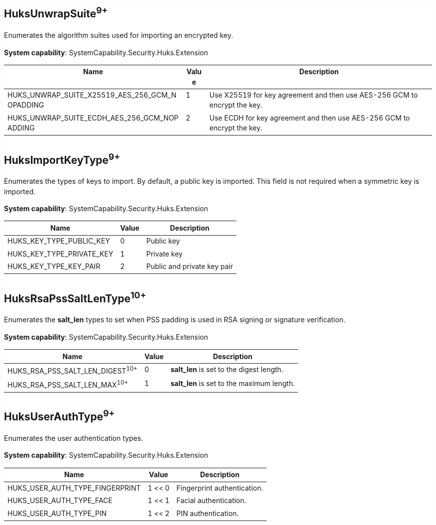 ## HuksUnwrapSuite<sup>9+</sup>

Enumerates the algorithm suites used for importing an encrypted key.

**System capability**: SystemCapability.Security.Huks.Extension

| Name                                          | Value  | Description                                                 |
| ---------------------------------------------- | ---- | ----------------------------------------------------- |
| HUKS_UNWRAP_SUITE_X25519_AES_256_GCM_NOPADDING | 1    | Use X25519 for key agreement and then use AES-256 GCM to encrypt the key.|
| HUKS_UNWRAP_SUITE_ECDH_AES_256_GCM_NOPADDING   | 2    | Use ECDH for key agreement and then use AES-256 GCM to encrypt the key.  |

## HuksImportKeyType<sup>9+</sup>

Enumerates the types of keys to import. By default, a public key is imported. This field is not required when a symmetric key is imported.

**System capability**: SystemCapability.Security.Huks.Extension

| Name                     | Value  | Description                          |
| ------------------------- | ---- | ------------------------------ |
| HUKS_KEY_TYPE_PUBLIC_KEY  | 0    | Public key    |
| HUKS_KEY_TYPE_PRIVATE_KEY | 1    | Private key    |
| HUKS_KEY_TYPE_KEY_PAIR    | 2    | Public and private key pair|

## HuksRsaPssSaltLenType<sup>10+</sup>

Enumerates the **salt_len** types to set when PSS padding is used in RSA signing or signature verification.

**System capability**: SystemCapability.Security.Huks.Extension

| Name                                      | Value  | Description                        |
| ------------------------------------------ | ---- | ---------------------------- |
| HUKS_RSA_PSS_SALT_LEN_DIGEST<sup>10+</sup> | 0    | **salt_len** is set to the digest length.|
| HUKS_RSA_PSS_SALT_LEN_MAX<sup>10+</sup>    | 1    | **salt_len** is set to the maximum length.|

## HuksUserAuthType<sup>9+</sup>

Enumerates the user authentication types.

**System capability**: SystemCapability.Security.Huks.Extension

| Name                           | Value  | Description                     |
| ------------------------------- | ---- | ------------------------- |
| HUKS_USER_AUTH_TYPE_FINGERPRINT | 1 << 0 | Fingerprint authentication. |
| HUKS_USER_AUTH_TYPE_FACE        | 1 << 1 | Facial authentication.|
| HUKS_USER_AUTH_TYPE_PIN         | 1 << 2  | PIN authentication.|
